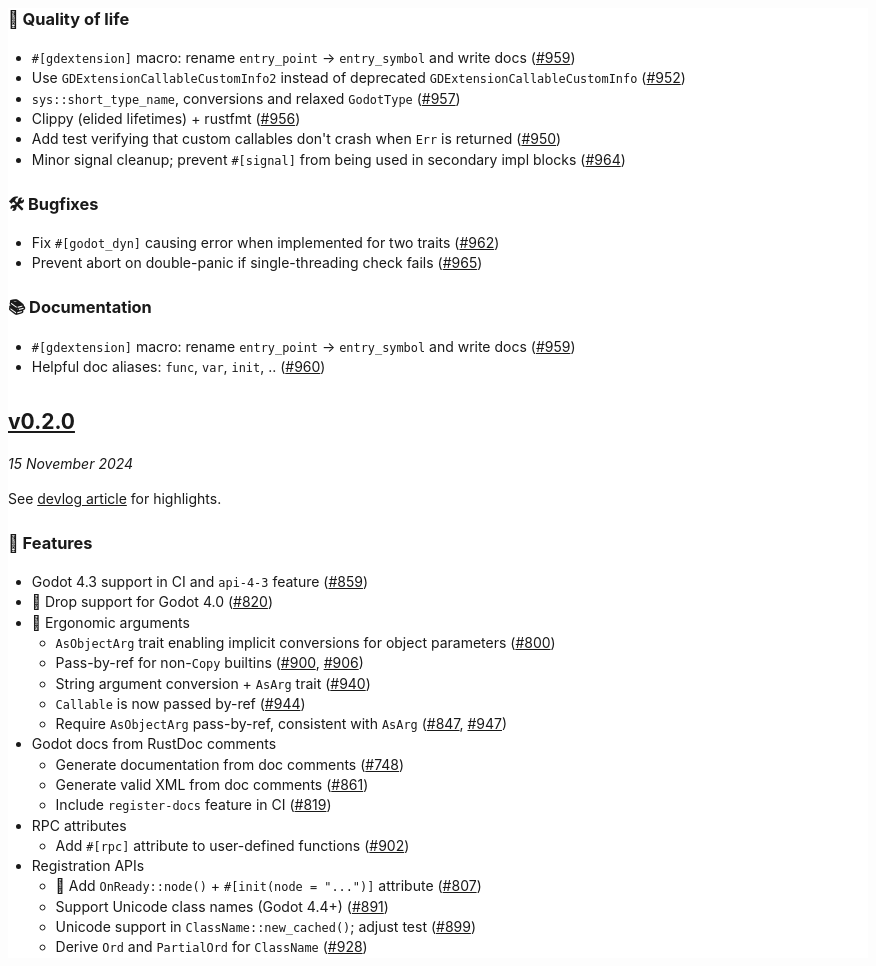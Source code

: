 ### 🧹 Quality of life

- `#[gdextension]` macro: rename `entry_point` -> `entry_symbol` and write docs ([#959](https://github.com/godot-rust/gdext/pull/959))
- Use `GDExtensionCallableCustomInfo2` instead of deprecated `GDExtensionCallableCustomInfo` ([#952](https://github.com/godot-rust/gdext/pull/952))
- `sys::short_type_name`, conversions and relaxed `GodotType` ([#957](https://github.com/godot-rust/gdext/pull/957))
- Clippy (elided lifetimes) + rustfmt ([#956](https://github.com/godot-rust/gdext/pull/956))
- Add test verifying that custom callables don't crash when `Err` is returned ([#950](https://github.com/godot-rust/gdext/pull/950))
- Minor signal cleanup; prevent `#[signal]` from being used in secondary impl blocks ([#964](https://github.com/godot-rust/gdext/pull/964))

### 🛠️ Bugfixes

- Fix `#[godot_dyn]` causing error when implemented for two traits ([#962](https://github.com/godot-rust/gdext/pull/962))
- Prevent abort on double-panic if single-threading check fails ([#965](https://github.com/godot-rust/gdext/pull/965))

### 📚 Documentation

- `#[gdextension]` macro: rename `entry_point` -> `entry_symbol` and write docs ([#959](https://github.com/godot-rust/gdext/pull/959))
- Helpful doc aliases: `func`, `var`, `init`, .. ([#960](https://github.com/godot-rust/gdext/pull/960))


## [v0.2.0](https://docs.rs/godot/0.2.0)

_15 November 2024_

See [devlog article](https://godot-rust.github.io/dev/november-2024-update) for highlights.

### 🌻 Features

- Godot 4.3 support in CI and `api-4-3` feature ([#859](https://github.com/godot-rust/gdext/pull/859))
- 🌊 Drop support for Godot 4.0 ([#820](https://github.com/godot-rust/gdext/pull/820))
- 🌊 Ergonomic arguments
  - `AsObjectArg` trait enabling implicit conversions for object parameters ([#800](https://github.com/godot-rust/gdext/pull/800))
  - Pass-by-ref for non-`Copy` builtins ([#900](https://github.com/godot-rust/gdext/pull/900), [#906](https://github.com/godot-rust/gdext/pull/906))
  - String argument conversion + `AsArg` trait ([#940](https://github.com/godot-rust/gdext/pull/940))
  - `Callable` is now passed by-ref ([#944](https://github.com/godot-rust/gdext/pull/944))
  - Require `AsObjectArg` pass-by-ref, consistent with `AsArg` ([#847](https://github.com/godot-rust/gdext/pull/847), [#947](https://github.com/godot-rust/gdext/pull/947))
- Godot docs from RustDoc comments
  - Generate documentation from doc comments ([#748](https://github.com/godot-rust/gdext/pull/748))
  - Generate valid XML from doc comments ([#861](https://github.com/godot-rust/gdext/pull/861))
  - Include `register-docs` feature in CI ([#819](https://github.com/godot-rust/gdext/pull/819))
- RPC attributes
  - Add `#[rpc]` attribute to user-defined functions ([#902](https://github.com/godot-rust/gdext/pull/902))
- Registration APIs
  - 🌊 Add `OnReady::node()` + `#[init(node = "...")]` attribute ([#807](https://github.com/godot-rust/gdext/pull/807))
  - Support Unicode class names (Godot 4.4+) ([#891](https://github.com/godot-rust/gdext/pull/891))
  - Unicode support in `ClassName::new_cached()`; adjust test ([#899](https://github.com/godot-rust/gdext/pull/899))
  - Derive `Ord` and `PartialOrd` for `ClassName` ([#928](https://github.com/godot-rust/gdext/pull/928))
